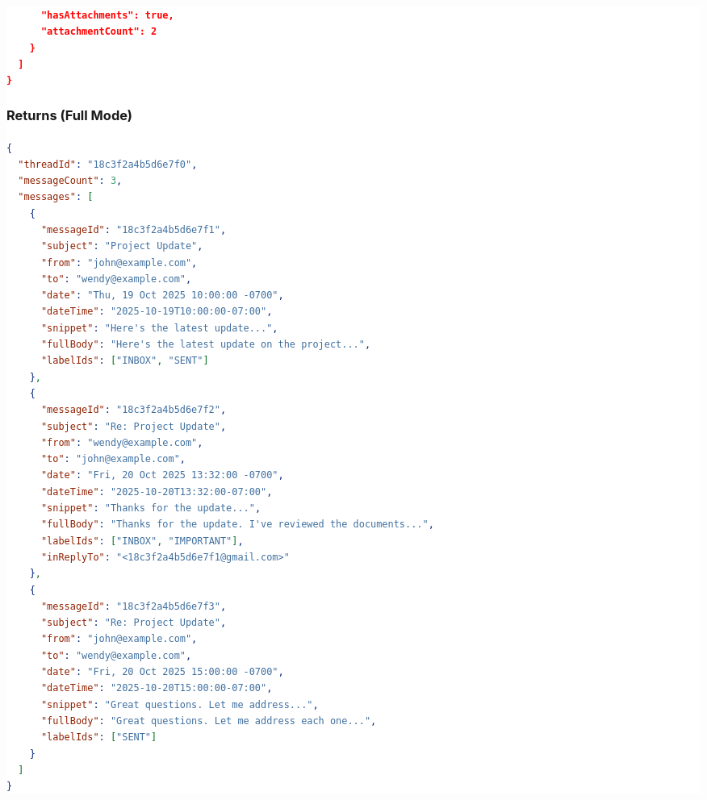 ```json
      "hasAttachments": true,
      "attachmentCount": 2
    }
  ]
}
```

### Returns (Full Mode)

```json
{
  "threadId": "18c3f2a4b5d6e7f0",
  "messageCount": 3,
  "messages": [
    {
      "messageId": "18c3f2a4b5d6e7f1",
      "subject": "Project Update",
      "from": "john@example.com",
      "to": "wendy@example.com",
      "date": "Thu, 19 Oct 2025 10:00:00 -0700",
      "dateTime": "2025-10-19T10:00:00-07:00",
      "snippet": "Here's the latest update...",
      "fullBody": "Here's the latest update on the project...",
      "labelIds": ["INBOX", "SENT"]
    },
    {
      "messageId": "18c3f2a4b5d6e7f2",
      "subject": "Re: Project Update",
      "from": "wendy@example.com",
      "to": "john@example.com",
      "date": "Fri, 20 Oct 2025 13:32:00 -0700",
      "dateTime": "2025-10-20T13:32:00-07:00",
      "snippet": "Thanks for the update...",
      "fullBody": "Thanks for the update. I've reviewed the documents...",
      "labelIds": ["INBOX", "IMPORTANT"],
      "inReplyTo": "<18c3f2a4b5d6e7f1@gmail.com>"
    },
    {
      "messageId": "18c3f2a4b5d6e7f3",
      "subject": "Re: Project Update",
      "from": "john@example.com",
      "to": "wendy@example.com",
      "date": "Fri, 20 Oct 2025 15:00:00 -0700",
      "dateTime": "2025-10-20T15:00:00-07:00",
      "snippet": "Great questions. Let me address...",
      "fullBody": "Great questions. Let me address each one...",
      "labelIds": ["SENT"]
    }
  ]
}
```
